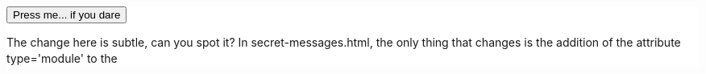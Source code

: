  
<html>
  <head>
    <title>Secret Messages</title>
  </head>
  <body>
    <button id="secret-button"> Press me... if you dare </button>
    <p id="secret-p" style="display: none"> Modules are fancy! </p>
    <script type="module" src="./secret-messages.js"> </script>
  </body>
</html>

The change here is subtle, can you spot it? In secret-messages.html, the only thing that changes is the addition of the attribute type='module' to the <script> element. Failure to do so can cause some browsers to throw an error. For example, in Chrome you might see this error:

Uncaught SyntaxError: Cannot use import statement outside a module

And those are the basics of exporting and importing using the ES6 export and import syntax! If you have been following along with these code examples, see if you can update the secret-image project to use the exported functions from the module dom-functions.js before continuing on to the challenges below.

ES6 Modules Challenge #1
ES6 Modules Challenge #2
ES6 Modules Challenge #3
Renaming Imports to Avoid Naming Collisions
Inevitably, you will run into a situation where the resources you wish to import share a name with some other value that already exists in your program (or from another imported module).

For example, suppose you had access to two modules, greeterEspanol.js and greeterFrancais.js. Each exports a function called greet():

/* inside greeterEspanol.js */
const greet = () => {
  console.log('hola');
}
export { greet };

/* inside greeterFrancais.js */
const greet = () => {
  console.log('bonjour');
}
export { greet };

Now, let’s say you wanted to use each of these functions in a program, called main.js, that simulates a conversation between a spanish-speaker and a french-speaker.

import { greet } from 'greeterEspanol.js';
import { greet } from 'greeterFrancais.js';

The code above will throw an error on line 2 due to the fact that the identifier greet has already been defined on line 1. Thankfully, ES6 includes syntax for renaming imported resources by adding in the keyword as. It looks like this:

import { exportedResource as newlyNamedResource } from '/path/to/module'
